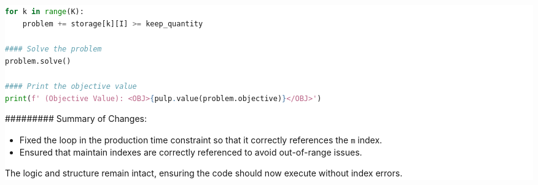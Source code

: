 ```python
for k in range(K):
    problem += storage[k][I] >= keep_quantity

#### Solve the problem
problem.solve()

#### Print the objective value
print(f' (Objective Value): <OBJ>{pulp.value(problem.objective)}</OBJ>')
```

######### Summary of Changes:
- Fixed the loop in the production time constraint so that it correctly references the `m` index.
- Ensured that maintain indexes are correctly referenced to avoid out-of-range issues.

The logic and structure remain intact, ensuring the code should now execute without index errors.

